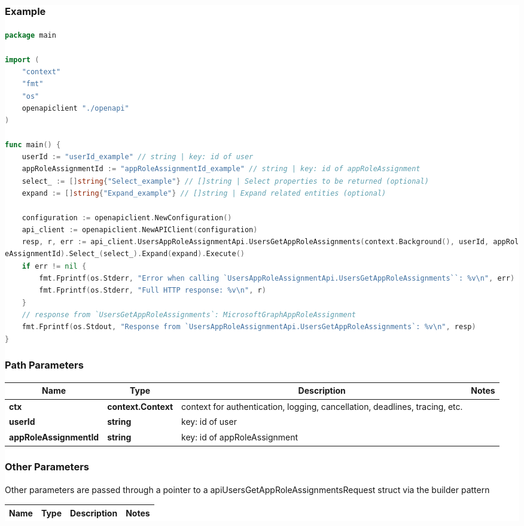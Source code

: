 

### Example

```go
package main

import (
    "context"
    "fmt"
    "os"
    openapiclient "./openapi"
)

func main() {
    userId := "userId_example" // string | key: id of user
    appRoleAssignmentId := "appRoleAssignmentId_example" // string | key: id of appRoleAssignment
    select_ := []string{"Select_example"} // []string | Select properties to be returned (optional)
    expand := []string{"Expand_example"} // []string | Expand related entities (optional)

    configuration := openapiclient.NewConfiguration()
    api_client := openapiclient.NewAPIClient(configuration)
    resp, r, err := api_client.UsersAppRoleAssignmentApi.UsersGetAppRoleAssignments(context.Background(), userId, appRoleAssignmentId).Select_(select_).Expand(expand).Execute()
    if err != nil {
        fmt.Fprintf(os.Stderr, "Error when calling `UsersAppRoleAssignmentApi.UsersGetAppRoleAssignments``: %v\n", err)
        fmt.Fprintf(os.Stderr, "Full HTTP response: %v\n", r)
    }
    // response from `UsersGetAppRoleAssignments`: MicrosoftGraphAppRoleAssignment
    fmt.Fprintf(os.Stdout, "Response from `UsersAppRoleAssignmentApi.UsersGetAppRoleAssignments`: %v\n", resp)
}
```

### Path Parameters


Name | Type | Description  | Notes
------------- | ------------- | ------------- | -------------
**ctx** | **context.Context** | context for authentication, logging, cancellation, deadlines, tracing, etc.
**userId** | **string** | key: id of user | 
**appRoleAssignmentId** | **string** | key: id of appRoleAssignment | 

### Other Parameters

Other parameters are passed through a pointer to a apiUsersGetAppRoleAssignmentsRequest struct via the builder pattern


Name | Type | Description  | Notes
------------- | ------------- | ------------- | -------------
